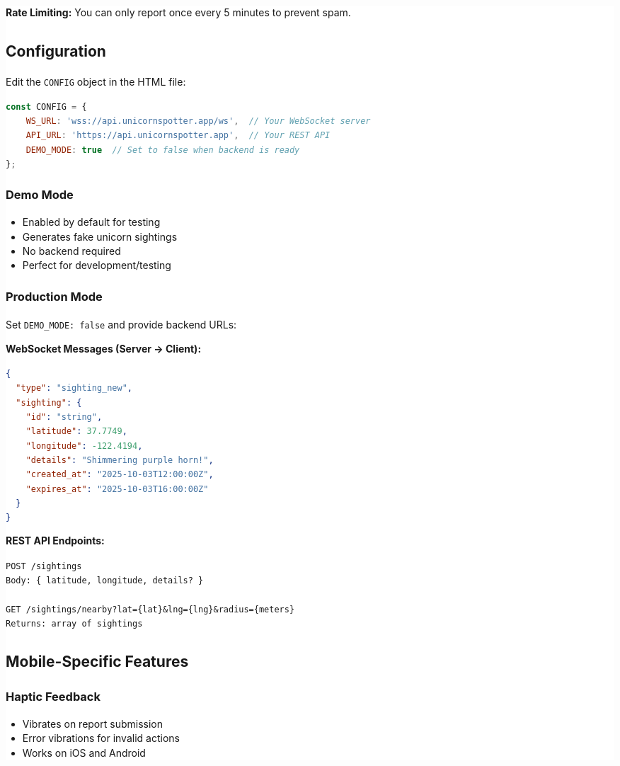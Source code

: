 **Rate Limiting:** You can only report once every 5 minutes to prevent spam.

## Configuration

Edit the `CONFIG` object in the HTML file:

```javascript
const CONFIG = {
    WS_URL: 'wss://api.unicornspotter.app/ws',  // Your WebSocket server
    API_URL: 'https://api.unicornspotter.app',  // Your REST API
    DEMO_MODE: true  // Set to false when backend is ready
};
```

### Demo Mode

- Enabled by default for testing
- Generates fake unicorn sightings
- No backend required
- Perfect for development/testing

### Production Mode

Set `DEMO_MODE: false` and provide backend URLs:

**WebSocket Messages (Server → Client):**
```json
{
  "type": "sighting_new",
  "sighting": {
    "id": "string",
    "latitude": 37.7749,
    "longitude": -122.4194,
    "details": "Shimmering purple horn!",
    "created_at": "2025-10-03T12:00:00Z",
    "expires_at": "2025-10-03T16:00:00Z"
  }
}
```

**REST API Endpoints:**
```
POST /sightings
Body: { latitude, longitude, details? }

GET /sightings/nearby?lat={lat}&lng={lng}&radius={meters}
Returns: array of sightings
```

## Mobile-Specific Features

### Haptic Feedback
- Vibrates on report submission
- Error vibrations for invalid actions
- Works on iOS and Android
